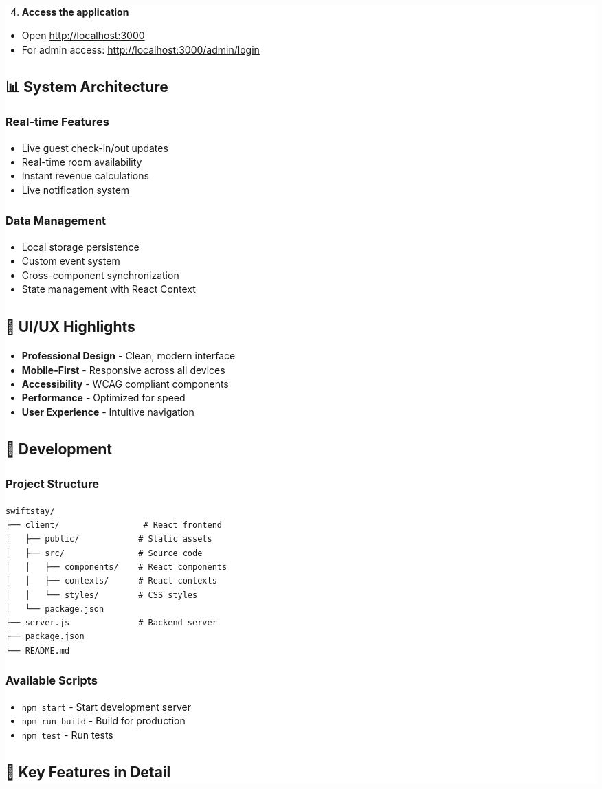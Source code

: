 4. **Access the application**
- Open [http://localhost:3000](http://localhost:3000)
- For admin access: [http://localhost:3000/admin/login](http://localhost:3000/admin/login)

## 📊 System Architecture

### Real-time Features
- Live guest check-in/out updates
- Real-time room availability
- Instant revenue calculations
- Live notification system

### Data Management
- Local storage persistence
- Custom event system
- Cross-component synchronization
- State management with React Context

## 🎨 UI/UX Highlights

- **Professional Design** - Clean, modern interface
- **Mobile-First** - Responsive across all devices
- **Accessibility** - WCAG compliant components
- **Performance** - Optimized for speed
- **User Experience** - Intuitive navigation

## 🔧 Development

### Project Structure
```
swiftstay/
├── client/                 # React frontend
│   ├── public/            # Static assets
│   ├── src/               # Source code
│   │   ├── components/    # React components
│   │   ├── contexts/      # React contexts
│   │   └── styles/        # CSS styles
│   └── package.json
├── server.js              # Backend server
├── package.json
└── README.md
```

### Available Scripts
- `npm start` - Start development server
- `npm run build` - Build for production
- `npm test` - Run tests

## 🌟 Key Features in Detail
